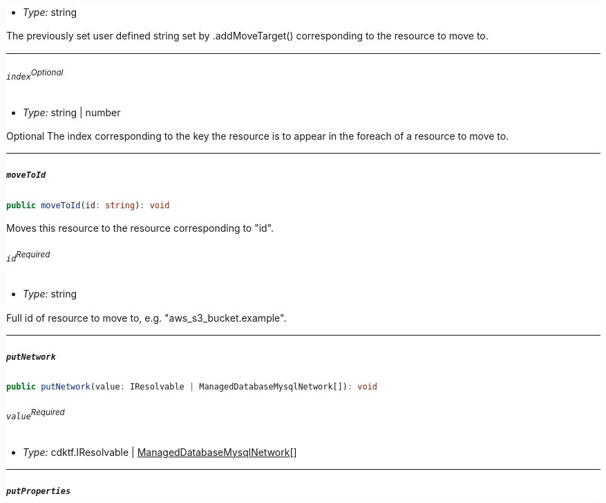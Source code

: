 - *Type:* string

The previously set user defined string set by .addMoveTarget() corresponding to the resource to move to.

---

###### `index`<sup>Optional</sup> <a name="index" id="@cdktf/provider-upcloud.managedDatabaseMysql.ManagedDatabaseMysql.moveTo.parameter.index"></a>

- *Type:* string | number

Optional The index corresponding to the key the resource is to appear in the foreach of a resource to move to.

---

##### `moveToId` <a name="moveToId" id="@cdktf/provider-upcloud.managedDatabaseMysql.ManagedDatabaseMysql.moveToId"></a>

```typescript
public moveToId(id: string): void
```

Moves this resource to the resource corresponding to "id".

###### `id`<sup>Required</sup> <a name="id" id="@cdktf/provider-upcloud.managedDatabaseMysql.ManagedDatabaseMysql.moveToId.parameter.id"></a>

- *Type:* string

Full id of resource to move to, e.g. "aws_s3_bucket.example".

---

##### `putNetwork` <a name="putNetwork" id="@cdktf/provider-upcloud.managedDatabaseMysql.ManagedDatabaseMysql.putNetwork"></a>

```typescript
public putNetwork(value: IResolvable | ManagedDatabaseMysqlNetwork[]): void
```

###### `value`<sup>Required</sup> <a name="value" id="@cdktf/provider-upcloud.managedDatabaseMysql.ManagedDatabaseMysql.putNetwork.parameter.value"></a>

- *Type:* cdktf.IResolvable | <a href="#@cdktf/provider-upcloud.managedDatabaseMysql.ManagedDatabaseMysqlNetwork">ManagedDatabaseMysqlNetwork</a>[]

---

##### `putProperties` <a name="putProperties" id="@cdktf/provider-upcloud.managedDatabaseMysql.ManagedDatabaseMysql.putProperties"></a>
